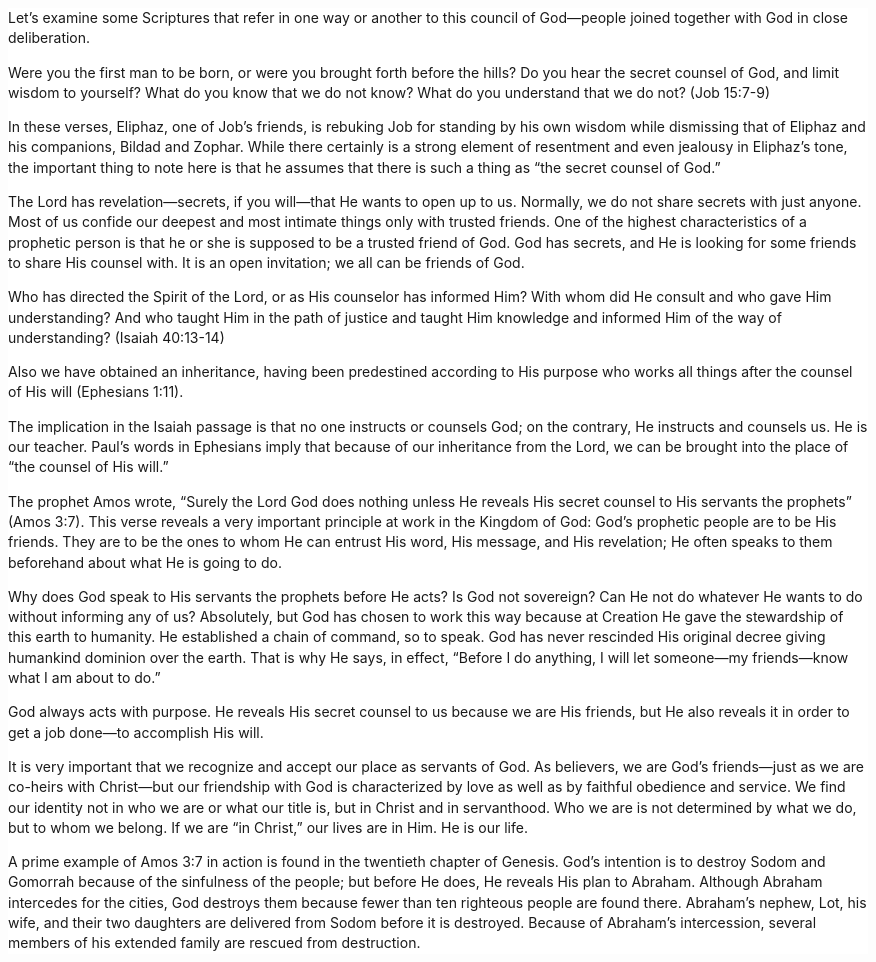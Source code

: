 Let’s examine some Scriptures that refer in one way or another to this council of God—people joined together with God in close deliberation.

Were you the first man to be born, or were you brought forth before the hills? Do you hear the secret counsel of God, and limit wisdom to yourself? What do you know that we do not know? What do you understand that we do not? (Job 15:7-9)

In these verses, Eliphaz, one of Job’s friends, is rebuking Job for standing by his own wisdom while dismissing that of Eliphaz and his companions, Bildad and Zophar. While there certainly is a strong element of resentment and even jealousy in Eliphaz’s tone, the important thing to note here is that he assumes that there is such a thing as “the secret counsel of God.”

The Lord has revelation—secrets, if you will—that He wants to open up to us. Normally, we do not share secrets with just anyone. Most of us confide our deepest and most intimate things only with trusted friends. One of the highest characteristics of a prophetic person is that he or she is supposed to be a trusted friend of God. God has secrets, and He is looking for some friends to share His counsel with. It is an open invitation; we all can be friends of God.

Who has directed the Spirit of the Lord, or as His counselor has informed Him? With whom did He consult and who gave Him understanding? And who taught Him in the path of justice and taught Him knowledge and informed Him of the way of understanding? (Isaiah 40:13-14)

Also we have obtained an inheritance, having been predestined according to His purpose who works all things after the counsel of His will (Ephesians 1:11).

The implication in the Isaiah passage is that no one instructs or counsels God; on the contrary, He instructs and counsels us. He is our teacher. Paul’s words in Ephesians imply that because of our inheritance from the Lord, we can be brought into the place of “the counsel of His will.”

The prophet Amos wrote, “Surely the Lord God does nothing unless He reveals His secret counsel to His servants the prophets” (Amos 3:7). This verse reveals a very important principle at work in the Kingdom of God: God’s prophetic people are to be His friends. They are to be the ones to whom He can entrust His word, His message, and His revelation; He often speaks to them beforehand about what He is going to do.

Why does God speak to His servants the prophets before He acts? Is God not sovereign? Can He not do whatever He wants to do without informing any of us? Absolutely, but God has chosen to work this way because at Creation He gave the stewardship of this earth to humanity. He established a chain of command, so to speak. God has never rescinded His original decree giving humankind dominion over the earth. That is why He says, in effect, “Before I do anything, I will let someone—my friends—know what I am about to do.”

God always acts with purpose. He reveals His secret counsel to us because we are His friends, but He also reveals it in order to get a job done—to accomplish His will.

It is very important that we recognize and accept our place as servants of God. As believers, we are God’s friends—just as we are co-heirs with Christ—but our friendship with God is characterized by love as well as by faithful obedience and service. We find our identity not in who we are or what our title is, but in Christ and in servanthood. Who we are is not determined by what we do, but to whom we belong. If we are “in Christ,” our lives are in Him. He is our life.

A prime example of Amos 3:7 in action is found in the twentieth chapter of Genesis. God’s intention is to destroy Sodom and Gomorrah because of the sinfulness of the people; but before He does, He reveals His plan to Abraham. Although Abraham intercedes for the cities, God destroys them because fewer than ten righteous people are found there. Abraham’s nephew, Lot, his wife, and their two daughters are delivered from Sodom before it is destroyed. Because of Abraham’s intercession, several members of his extended family are rescued from destruction.
